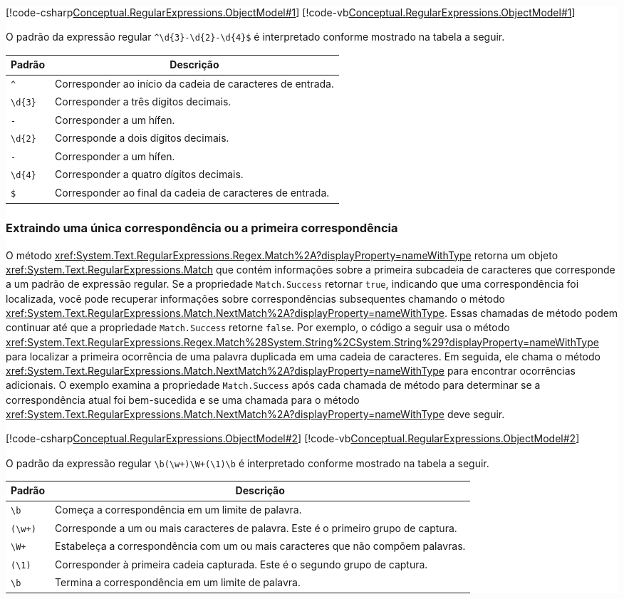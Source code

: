  [!code-csharp[Conceptual.RegularExpressions.ObjectModel#1](../../../samples/snippets/csharp/VS_Snippets_CLR/conceptual.regularexpressions.objectmodel/cs/validate1.cs#1)]
 [!code-vb[Conceptual.RegularExpressions.ObjectModel#1](../../../samples/snippets/visualbasic/VS_Snippets_CLR/conceptual.regularexpressions.objectmodel/vb/validate1.vb#1)]  
  
 O padrão da expressão regular `^\d{3}-\d{2}-\d{4}$` é interpretado conforme mostrado na tabela a seguir.  
  
|Padrão|Descrição|  
|-------------|-----------------|  
|`^`|Corresponder ao início da cadeia de caracteres de entrada.|  
|`\d{3}`|Corresponder a três dígitos decimais.|  
|`-`|Corresponder a um hífen.|  
|`\d{2}`|Corresponde a dois dígitos decimais.|  
|`-`|Corresponder a um hífen.|  
|`\d{4}`|Corresponder a quatro dígitos decimais.|  
|`$`|Corresponder ao final da cadeia de caracteres de entrada.|  
  
### <a name="extracting-a-single-match-or-the-first-match"></a>Extraindo uma única correspondência ou a primeira correspondência  
 O método <xref:System.Text.RegularExpressions.Regex.Match%2A?displayProperty=nameWithType> retorna um objeto <xref:System.Text.RegularExpressions.Match> que contém informações sobre a primeira subcadeia de caracteres que corresponde a um padrão de expressão regular. Se a propriedade `Match.Success` retornar `true`, indicando que uma correspondência foi localizada, você pode recuperar informações sobre correspondências subsequentes chamando o método <xref:System.Text.RegularExpressions.Match.NextMatch%2A?displayProperty=nameWithType>. Essas chamadas de método podem continuar até que a propriedade `Match.Success` retorne `false`. Por exemplo, o código a seguir usa o método <xref:System.Text.RegularExpressions.Regex.Match%28System.String%2CSystem.String%29?displayProperty=nameWithType> para localizar a primeira ocorrência de uma palavra duplicada em uma cadeia de caracteres. Em seguida, ele chama o método <xref:System.Text.RegularExpressions.Match.NextMatch%2A?displayProperty=nameWithType> para encontrar ocorrências adicionais. O exemplo examina a propriedade `Match.Success` após cada chamada de método para determinar se a correspondência atual foi bem-sucedida e se uma chamada para o método <xref:System.Text.RegularExpressions.Match.NextMatch%2A?displayProperty=nameWithType> deve seguir.  
  
 [!code-csharp[Conceptual.RegularExpressions.ObjectModel#2](../../../samples/snippets/csharp/VS_Snippets_CLR/conceptual.regularexpressions.objectmodel/cs/match1.cs#2)]
 [!code-vb[Conceptual.RegularExpressions.ObjectModel#2](../../../samples/snippets/visualbasic/VS_Snippets_CLR/conceptual.regularexpressions.objectmodel/vb/match1.vb#2)]  
  
 O padrão da expressão regular `\b(\w+)\W+(\1)\b` é interpretado conforme mostrado na tabela a seguir.  
  
|Padrão|Descrição|  
|-------------|-----------------|  
|`\b`|Começa a correspondência em um limite de palavra.|  
|`(\w+)`|Corresponde a um ou mais caracteres de palavra. Este é o primeiro grupo de captura.|  
|`\W+`|Estabeleça a correspondência com um ou mais caracteres que não compõem palavras.|  
|`(\1)`|Corresponder à primeira cadeia capturada. Este é o segundo grupo de captura.|  
|`\b`|Termina a correspondência em um limite de palavra.|  
  